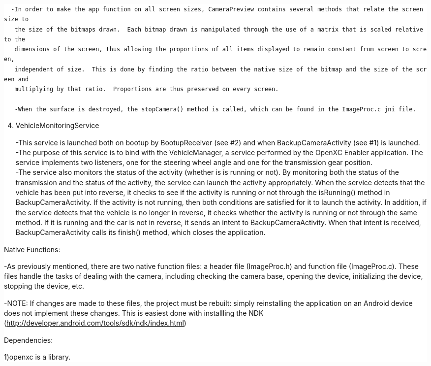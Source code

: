       -In order to make the app function on all screen sizes, CameraPreview contains several methods that relate the screen size to
       the size of the bitmaps drawn.  Each bitmap drawn is manipulated through the use of a matrix that is scaled relative to the 
       dimensions of the screen, thus allowing the proportions of all items displayed to remain constant from screen to screen, 
       independent of size.  This is done by finding the ratio between the native size of the bitmap and the size of the screen and 
       multiplying by that ratio.  Proportions are thus preserved on every screen.  
       
       -When the surface is destroyed, the stopCamera() method is called, which can be found in the ImageProc.c jni file.  
       
  4) VehicleMonitoringService
    
      -This service is launched both on bootup by BootupReceiver (see #2) and when BackupCameraActivity (see #1) is launched.  
      -The purpose of this service is to bind with the VehicleManager, a service performed by the OpenXC Enabler application.  The
	  service implements two listeners, one for the steering wheel angle and one for the transmission gear position.  
      -The service also monitors the status of the activity (whether is is running or not).  By monitoring both the status of the
	  transmission and the status of the activity, the service can launch the activity appropriately.  When the service detects
	  that the vehicle has been put into reverse, it checks to see if the activity is running or not through the isRunning() 
	  method in BackupCameraActivity.  If the activity is not running, then both conditions are satisfied for it to launch the 
	  activity.  In addition, if the service detects that the vehicle is no longer in reverse, it checks whether the activity 
	  is running or not through the same method.  If it is running and the car is not in reverse, it sends an intent to 
	  BackupCameraActivity.  When that intent is received, BackupCameraActivity calls its finish() method, which closes the 
	  application.  


Native Functions:

  -As previously mentioned, there are two native function files: a header file (ImageProc.h) and function file (ImageProc.c).  These 
    files handle the tasks of dealing with the camera, including checking the camera base, opening the device, initializing the device, 
    stopping the device, etc.  
  
  -NOTE:  If changes are made to these files, the project must be rebuilt: simply reinstalling the application on an Android device
	      does not implement these changes.  This is easiest done with installling the 
	      NDK (http://developer.android.com/tools/sdk/ndk/index.html)
    

    
Dependencies:

  1)openxc is a library.  
